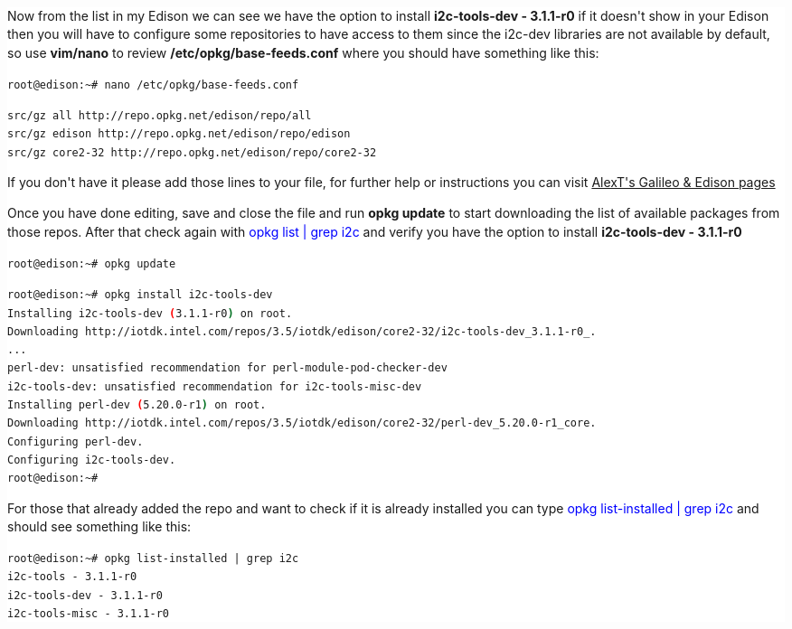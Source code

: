Now from the list in my Edison we can see we have the option to install **i2c-tools-dev - 3.1.1-r0** if it doesn't show in your Edison then you will have to configure some repositories to have access to them since the i2c-dev libraries are not available by default, so use **vim/nano** to review **/etc/opkg/base-feeds.conf** where you should have something like this:

```sh
root@edison:~# nano /etc/opkg/base-feeds.conf
```

```sh
src/gz all http://repo.opkg.net/edison/repo/all
src/gz edison http://repo.opkg.net/edison/repo/edison
src/gz core2-32 http://repo.opkg.net/edison/repo/core2-32
```

If you don't have it please add those lines to your file, for further help or instructions you can visit [AlexT's Galileo & Edison pages](http://alextgalileo.altervista.org/edison-package-repo-configuration-instructions.html)

Once you have done editing, save and close the file and run **opkg update** to start downloading the list of available packages from those repos. After that  check again with <font color="blue">opkg list | grep i2c</font> and verify you have the option to install **i2c-tools-dev - 3.1.1-r0**

```sh
root@edison:~# opkg update
```

```sh
root@edison:~# opkg install i2c-tools-dev                                                  
Installing i2c-tools-dev (3.1.1-r0) on root.                                               
Downloading http://iotdk.intel.com/repos/3.5/iotdk/edison/core2-32/i2c-tools-dev_3.1.1-r0_.
... 
perl-dev: unsatisfied recommendation for perl-module-pod-checker-dev                       
i2c-tools-dev: unsatisfied recommendation for i2c-tools-misc-dev                           
Installing perl-dev (5.20.0-r1) on root.                                                   
Downloading http://iotdk.intel.com/repos/3.5/iotdk/edison/core2-32/perl-dev_5.20.0-r1_core.
Configuring perl-dev.                                                                      
Configuring i2c-tools-dev.                                                                 
root@edison:~# 
```

For those that already added the repo and want to check if it is already installed you can type <font color="blue">opkg list-installed | grep i2c</font> and should see something like this:

```
root@edison:~# opkg list-installed | grep i2c
i2c-tools - 3.1.1-r0
i2c-tools-dev - 3.1.1-r0
i2c-tools-misc - 3.1.1-r0
```
